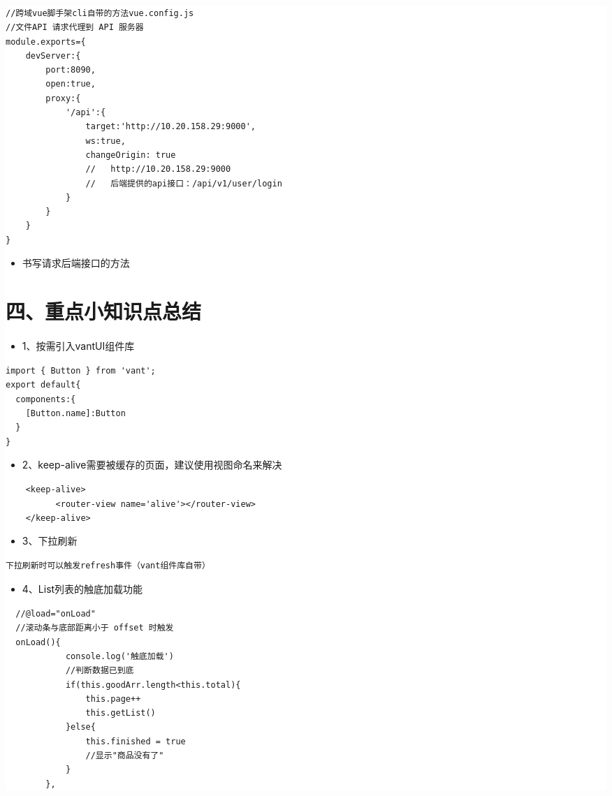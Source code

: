 ```
//跨域vue脚手架cli自带的方法vue.config.js
//文件API 请求代理到 API 服务器
module.exports={
    devServer:{
        port:8090,
        open:true,
        proxy:{
            '/api':{
                target:'http://10.20.158.29:9000',
                ws:true,
                changeOrigin: true
                //   http://10.20.158.29:9000      
                //   后端提供的api接口：/api/v1/user/login
            }
        }
    }
}
```
+ 书写请求后端接口的方法

# 四、重点小知识点总结
+ 1、按需引入vantUI组件库
```
import { Button } from 'vant';
export default{
  components:{
    [Button.name]:Button
  }
}
```

+ 2、keep-alive需要被缓存的页面，建议使用视图命名来解决
```
    <keep-alive>
          <router-view name='alive'></router-view>
    </keep-alive>
```

+ 3、下拉刷新
```
下拉刷新时可以触发refresh事件（vant组件库自带）
```

+ 4、List列表的触底加载功能<van-list>
```
  //@load="onLoad"
  //滚动条与底部距离小于 offset 时触发
  onLoad(){
            console.log('触底加载')
            //判断数据已到底
            if(this.goodArr.length<this.total){
                this.page++
                this.getList()
            }else{
                this.finished = true
                //显示"商品没有了"
            }
        },

```

